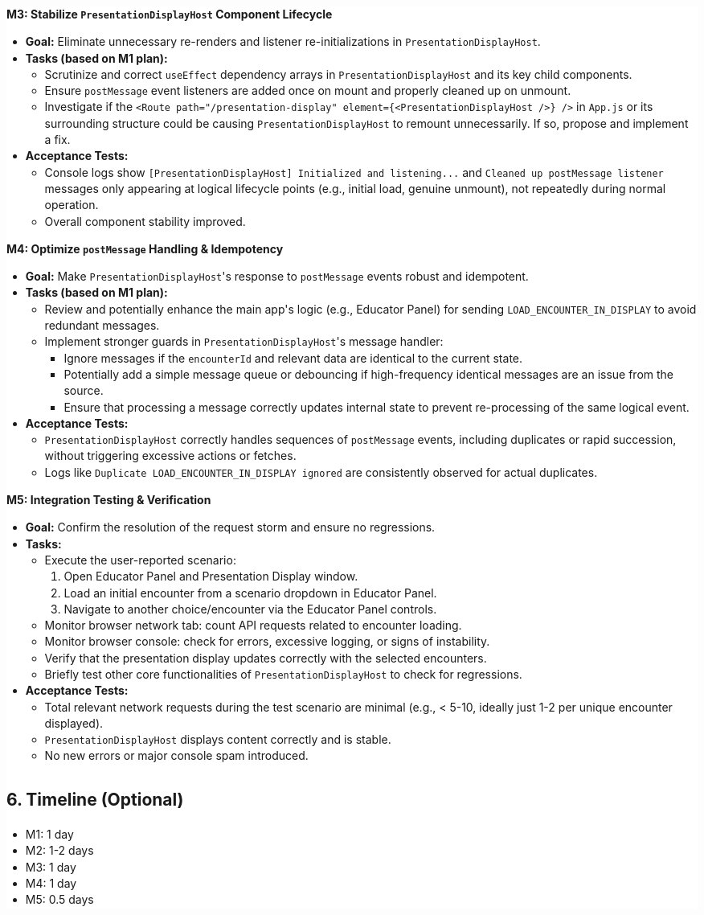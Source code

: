 **M3: Stabilize `PresentationDisplayHost` Component Lifecycle**
- **Goal:** Eliminate unnecessary re-renders and listener re-initializations in `PresentationDisplayHost`.
- **Tasks (based on M1 plan):**
    - Scrutinize and correct `useEffect` dependency arrays in `PresentationDisplayHost` and its key child components.
    - Ensure `postMessage` event listeners are added once on mount and properly cleaned up on unmount.
    - Investigate if the `<Route path="/presentation-display" element={<PresentationDisplayHost />} />` in `App.js` or its surrounding structure could be causing `PresentationDisplayHost` to remount unnecessarily. If so, propose and implement a fix.
- **Acceptance Tests:**
    - Console logs show `[PresentationDisplayHost] Initialized and listening...` and `Cleaned up postMessage listener` messages only appearing at logical lifecycle points (e.g., initial load, genuine unmount), not repeatedly during normal operation.
    - Overall component stability improved.

**M4: Optimize `postMessage` Handling & Idempotency**
- **Goal:** Make `PresentationDisplayHost`'s response to `postMessage` events robust and idempotent.
- **Tasks (based on M1 plan):**
    - Review and potentially enhance the main app's logic (e.g., Educator Panel) for sending `LOAD_ENCOUNTER_IN_DISPLAY` to avoid redundant messages.
    - Implement stronger guards in `PresentationDisplayHost`'s message handler:
        - Ignore messages if the `encounterId` and relevant data are identical to the current state.
        - Potentially add a simple message queue or debouncing if high-frequency identical messages are an issue from the source.
        - Ensure that processing a message correctly updates internal state to prevent re-processing of the same logical event.
- **Acceptance Tests:**
    - `PresentationDisplayHost` correctly handles sequences of `postMessage` events, including duplicates or rapid succession, without triggering excessive actions or fetches.
    - Logs like `Duplicate LOAD_ENCOUNTER_IN_DISPLAY ignored` are consistently observed for actual duplicates.

**M5: Integration Testing & Verification**
- **Goal:** Confirm the resolution of the request storm and ensure no regressions.
- **Tasks:**
    - Execute the user-reported scenario:
        1. Open Educator Panel and Presentation Display window.
        2. Load an initial encounter from a scenario dropdown in Educator Panel.
        3. Navigate to another choice/encounter via the Educator Panel controls.
    - Monitor browser network tab: count API requests related to encounter loading.
    - Monitor browser console: check for errors, excessive logging, or signs of instability.
    - Verify that the presentation display updates correctly with the selected encounters.
    - Briefly test other core functionalities of `PresentationDisplayHost` to check for regressions.
- **Acceptance Tests:**
    - Total relevant network requests during the test scenario are minimal (e.g., < 5-10, ideally just 1-2 per unique encounter displayed).
    - `PresentationDisplayHost` displays content correctly and is stable.
    - No new errors or major console spam introduced.

## 6. Timeline (Optional)
- M1: 1 day
- M2: 1-2 days
- M3: 1 day
- M4: 1 day
- M5: 0.5 days

